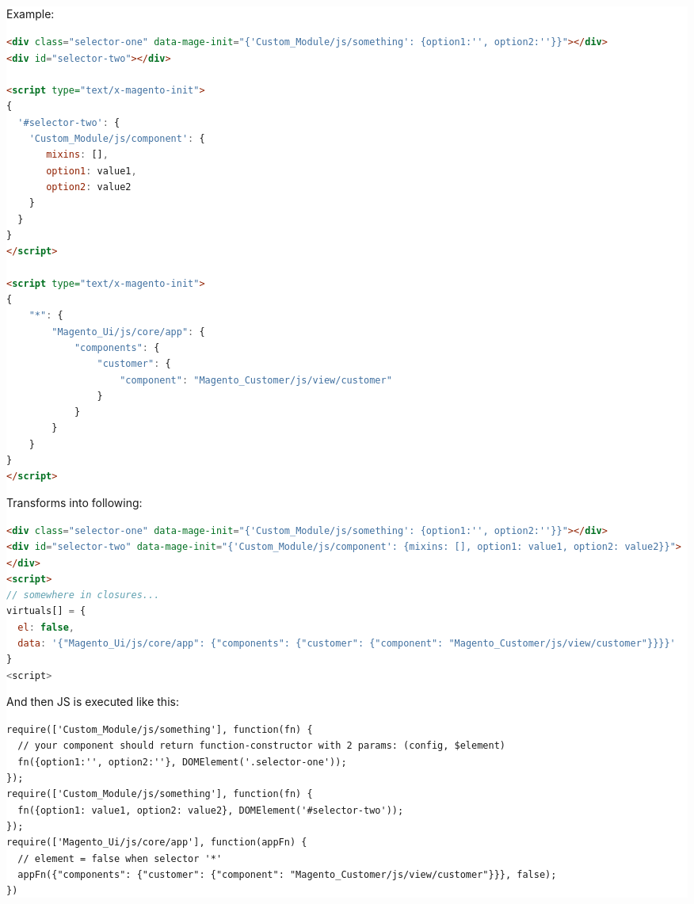 Example:
```html
<div class="selector-one" data-mage-init="{'Custom_Module/js/something': {option1:'', option2:''}}"></div>
<div id="selector-two"></div>

<script type="text/x-magento-init">
{
  '#selector-two': {
    'Custom_Module/js/component': {
       mixins: [],
       option1: value1,
       option2: value2
    }
  }
}
</script>

<script type="text/x-magento-init">
{
    "*": {
        "Magento_Ui/js/core/app": {
            "components": {
                "customer": {
                    "component": "Magento_Customer/js/view/customer"
                }
            }
        }
    }
}
</script>
```

Transforms into following:
```html
<div class="selector-one" data-mage-init="{'Custom_Module/js/something': {option1:'', option2:''}}"></div>
<div id="selector-two" data-mage-init="{'Custom_Module/js/component': {mixins: [], option1: value1, option2: value2}}"></div>
<script>
// somewhere in closures...
virtuals[] = {
  el: false,
  data: '{"Magento_Ui/js/core/app": {"components": {"customer": {"component": "Magento_Customer/js/view/customer"}}}}'
}
<script>

```

And then JS is executed like this:
```JS
require(['Custom_Module/js/something'], function(fn) {
  // your component should return function-constructor with 2 params: (config, $element)
  fn({option1:'', option2:''}, DOMElement('.selector-one'));
});
require(['Custom_Module/js/something'], function(fn) {
  fn({option1: value1, option2: value2}, DOMElement('#selector-two'));
});
require(['Magento_Ui/js/core/app'], function(appFn) {
  // element = false when selector '*'
  appFn({"components": {"customer": {"component": "Magento_Customer/js/view/customer"}}}, false);
})
```
